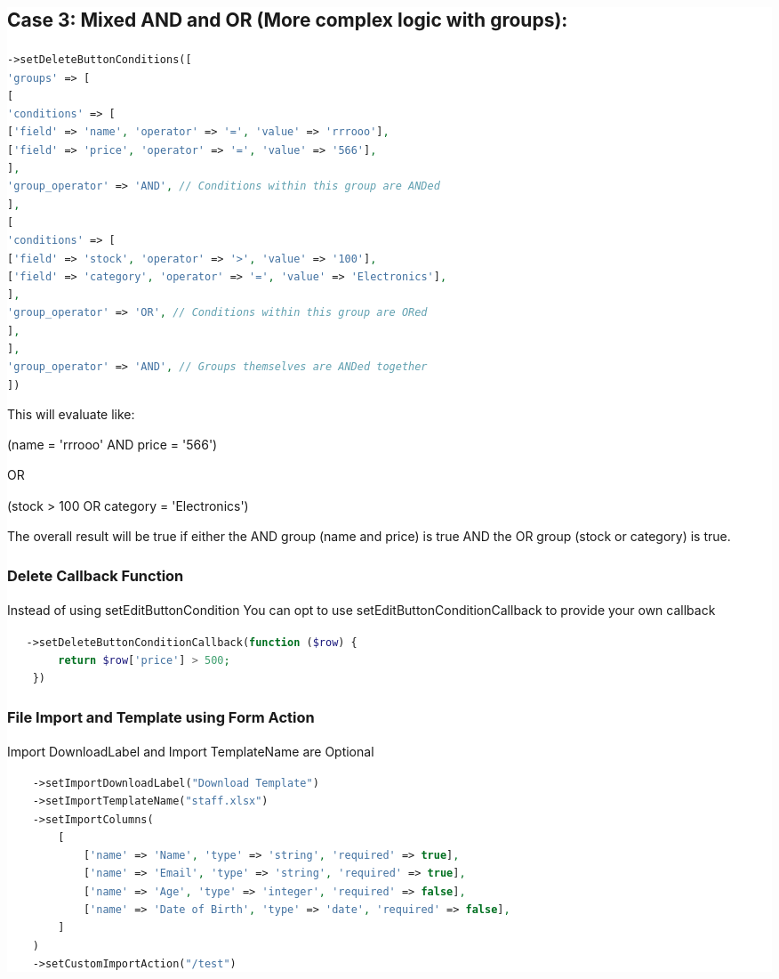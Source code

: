 ## Case 3: Mixed AND and OR (More complex logic with groups):

```php
->setDeleteButtonConditions([
'groups' => [
[
'conditions' => [
['field' => 'name', 'operator' => '=', 'value' => 'rrrooo'],
['field' => 'price', 'operator' => '=', 'value' => '566'],
],
'group_operator' => 'AND', // Conditions within this group are ANDed
],
[
'conditions' => [
['field' => 'stock', 'operator' => '>', 'value' => '100'],
['field' => 'category', 'operator' => '=', 'value' => 'Electronics'],
],
'group_operator' => 'OR', // Conditions within this group are ORed
],
],
'group_operator' => 'AND', // Groups themselves are ANDed together
])
```

This will evaluate like:

(name = 'rrrooo' AND price = '566')

OR

(stock > 100 OR category = 'Electronics')

The overall result will be true if either the AND group (name and price) is true AND the OR group (stock or category) is
true.

### Delete Callback Function

Instead of using setEditButtonCondition You can opt to use setEditButtonConditionCallback to provide your own callback

```php
   ->setDeleteButtonConditionCallback(function ($row) {
        return $row['price'] > 500;
    })
```

### File Import and Template using Form Action
Import DownloadLabel and Import TemplateName are Optional
```php 
    ->setImportDownloadLabel("Download Template")
    ->setImportTemplateName("staff.xlsx")
    ->setImportColumns(
        [
            ['name' => 'Name', 'type' => 'string', 'required' => true],
            ['name' => 'Email', 'type' => 'string', 'required' => true],
            ['name' => 'Age', 'type' => 'integer', 'required' => false],
            ['name' => 'Date of Birth', 'type' => 'date', 'required' => false],
        ]
    )
    ->setCustomImportAction("/test")
```
